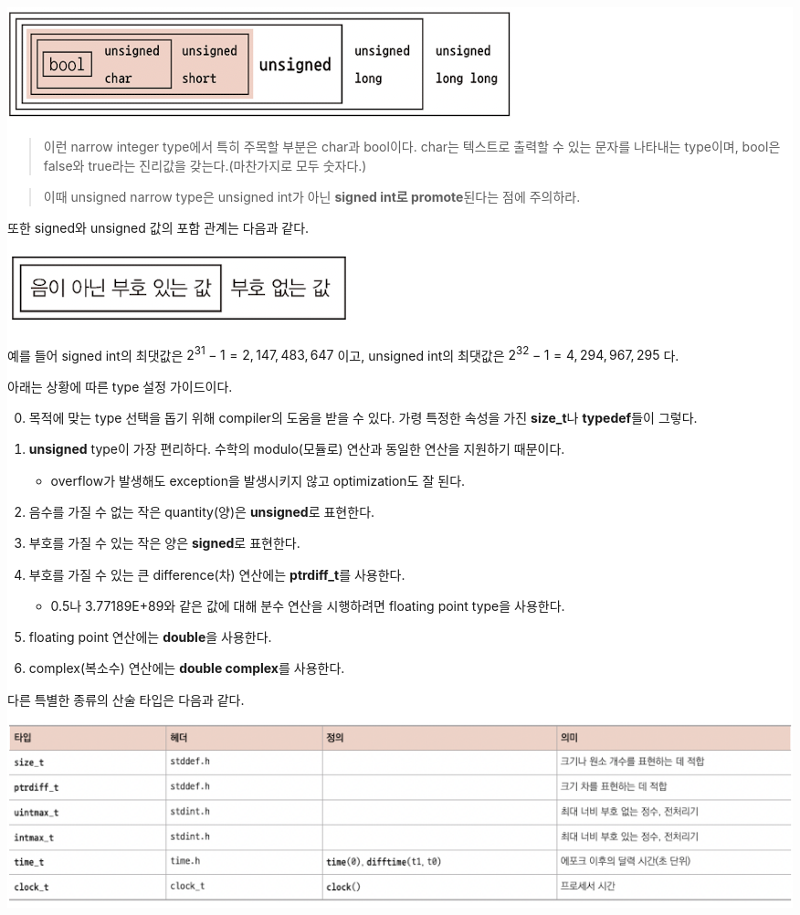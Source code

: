 ![부호 없는 타입의 포함 관계(rank)](images/unsigned_type_rank.png)

> 이런 narrow integer type에서 특히 주목할 부분은 char과 bool이다. char는 텍스트로 출력할 수 있는 문자를 나타내는 type이며, bool은 false와 true라는 진리값을 갖는다.(마찬가지로 모두 숫자다.)

> 이때 unsigned narrow type은 unsigned int가 아닌 **signed int로 promote**된다는 점에 주의하라.

또한 signed와 unsigned 값의 포함 관계는 다음과 같다.

![부호 존재 여부에 따른 포함 관계](images/signed_and_unsigned.png)

예를 들어 signed int의 최댓값은 $2^{31} - 1 = 2,147,483,647$ 이고, unsigned int의 최댓값은 $2^{32} -1 = 4,294,967,295$ 다.

아래는 상황에 따른 type 설정 가이드이다.

0. 목적에 맞는 type 선택을 돕기 위해 compiler의 도움을 받을 수 있다. 가령 특정한 속성을 가진 **size_t**나 **typedef**들이 그렇다.

1. **unsigned** type이 가장 편리하다. 수학의 modulo(모듈로) 연산과 동일한 연산을 지원하기 때문이다.

   - overflow가 발생해도 exception을 발생시키지 않고 optimization도 잘 된다.

2. 음수를 가질 수 없는 작은 quantity(양)은 **unsigned**로 표현한다.

3. 부호를 가질 수 있는 작은 양은 **signed**로 표현한다.

4. 부호를 가질 수 있는 큰 difference(차) 연산에는 **ptrdiff_t**를 사용한다.

   - 0.5나 3.77189E+89와 같은 값에 대해 분수 연산을 시행하려면 floating point type을 사용한다.

5. floating point 연산에는 **double**을 사용한다.

6. complex(복소수) 연산에는 **double complex**를 사용한다.

다른 특별한 종류의 산술 타입은 다음과 같다.

![특별한 종류의 산술 타입](images/special_type.png)
